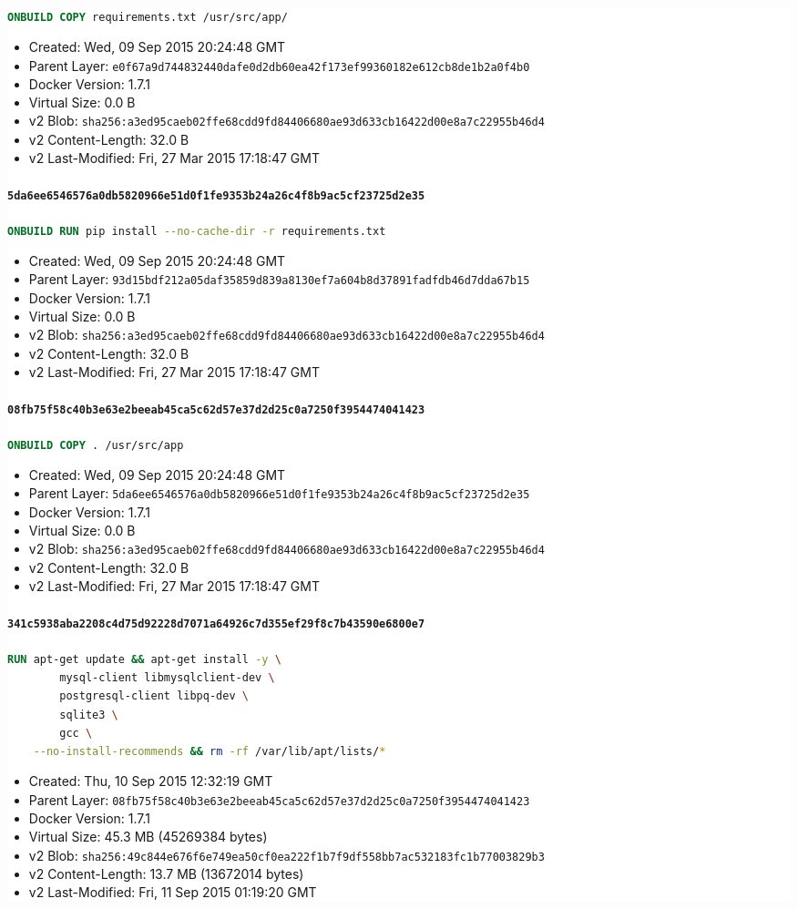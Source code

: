 ```dockerfile
ONBUILD COPY requirements.txt /usr/src/app/
```

-	Created: Wed, 09 Sep 2015 20:24:48 GMT
-	Parent Layer: `e0f67a9d744832440dafe0d2db60ea42f173ef99360182e612cb8de1b2a0f4b0`
-	Docker Version: 1.7.1
-	Virtual Size: 0.0 B
-	v2 Blob: `sha256:a3ed95caeb02ffe68cdd9fd84406680ae93d633cb16422d00e8a7c22955b46d4`
-	v2 Content-Length: 32.0 B
-	v2 Last-Modified: Fri, 27 Mar 2015 17:18:47 GMT

#### `5da6ee6546576a0db5820966e51d0f1fe9353b24a26c4f8b9ac5cf23725d2e35`

```dockerfile
ONBUILD RUN pip install --no-cache-dir -r requirements.txt
```

-	Created: Wed, 09 Sep 2015 20:24:48 GMT
-	Parent Layer: `93d15bdf212a05daf35859d839a8130ef7a604b8d37891fadfdb46d7dda67b15`
-	Docker Version: 1.7.1
-	Virtual Size: 0.0 B
-	v2 Blob: `sha256:a3ed95caeb02ffe68cdd9fd84406680ae93d633cb16422d00e8a7c22955b46d4`
-	v2 Content-Length: 32.0 B
-	v2 Last-Modified: Fri, 27 Mar 2015 17:18:47 GMT

#### `08fb75f58c40b3e63e2beeab45ca5c62d57e37d2d25c0a7250f3954474041423`

```dockerfile
ONBUILD COPY . /usr/src/app
```

-	Created: Wed, 09 Sep 2015 20:24:48 GMT
-	Parent Layer: `5da6ee6546576a0db5820966e51d0f1fe9353b24a26c4f8b9ac5cf23725d2e35`
-	Docker Version: 1.7.1
-	Virtual Size: 0.0 B
-	v2 Blob: `sha256:a3ed95caeb02ffe68cdd9fd84406680ae93d633cb16422d00e8a7c22955b46d4`
-	v2 Content-Length: 32.0 B
-	v2 Last-Modified: Fri, 27 Mar 2015 17:18:47 GMT

#### `341c5938aba2208c4d75d92228d7071a64926c7d355ef29f8c7b43590e6800e7`

```dockerfile
RUN apt-get update && apt-get install -y \
		mysql-client libmysqlclient-dev \
		postgresql-client libpq-dev \
		sqlite3 \
		gcc \
	--no-install-recommends && rm -rf /var/lib/apt/lists/*
```

-	Created: Thu, 10 Sep 2015 12:32:19 GMT
-	Parent Layer: `08fb75f58c40b3e63e2beeab45ca5c62d57e37d2d25c0a7250f3954474041423`
-	Docker Version: 1.7.1
-	Virtual Size: 45.3 MB (45269384 bytes)
-	v2 Blob: `sha256:49c844e676f6e749ea50cf0ea222f1b7f9df558bb7ac532183fc1b77003829b3`
-	v2 Content-Length: 13.7 MB (13672014 bytes)
-	v2 Last-Modified: Fri, 11 Sep 2015 01:19:20 GMT
